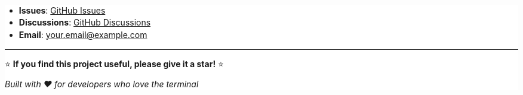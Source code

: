 - **Issues**: [GitHub Issues](https://github.com/yourusername/terminal-chatbot/issues)
- **Discussions**: [GitHub Discussions](https://github.com/yourusername/terminal-chatbot/discussions)
- **Email**: your.email@example.com

---

⭐ **If you find this project useful, please give it a star!** ⭐

*Built with ❤️ for developers who love the terminal*
